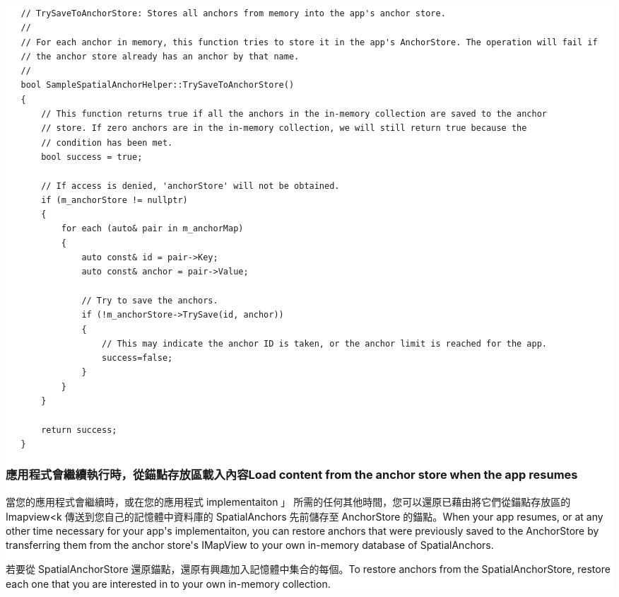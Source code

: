 ```
   // TrySaveToAnchorStore: Stores all anchors from memory into the app's anchor store.
   //
   // For each anchor in memory, this function tries to store it in the app's AnchorStore. The operation will fail if
   // the anchor store already has an anchor by that name.
   //
   bool SampleSpatialAnchorHelper::TrySaveToAnchorStore()
   {
       // This function returns true if all the anchors in the in-memory collection are saved to the anchor
       // store. If zero anchors are in the in-memory collection, we will still return true because the
       // condition has been met.
       bool success = true;

       // If access is denied, 'anchorStore' will not be obtained.
       if (m_anchorStore != nullptr)
       {
           for each (auto& pair in m_anchorMap)
           {
               auto const& id = pair->Key;
               auto const& anchor = pair->Value;

               // Try to save the anchors.
               if (!m_anchorStore->TrySave(id, anchor))
               {
                   // This may indicate the anchor ID is taken, or the anchor limit is reached for the app.
                   success=false;
               }
           }
       }

       return success;
   }
```

### <a name="load-content-from-the-anchor-store-when-the-app-resumes"></a><span data-ttu-id="67f1d-200">應用程式會繼續執行時，從錨點存放區載入內容</span><span class="sxs-lookup"><span data-stu-id="67f1d-200">Load content from the anchor store when the app resumes</span></span>

<span data-ttu-id="67f1d-201">當您的應用程式會繼續時，或在您的應用程式 implementaiton 」 所需的任何其他時間，您可以還原已藉由將它們從錨點存放區的 Imapview<k 傳送到您自己的記憶體中資料庫的 SpatialAnchors 先前儲存至 AnchorStore 的錨點。</span><span class="sxs-lookup"><span data-stu-id="67f1d-201">When your app resumes, or at any other time necessary for your app's implementaiton, you can restore anchors that were previously saved to the AnchorStore by transferring them from the anchor store's IMapView to your own in-memory database of SpatialAnchors.</span></span>

<span data-ttu-id="67f1d-202">若要從 SpatialAnchorStore 還原錨點，還原有興趣加入記憶體中集合的每個。</span><span class="sxs-lookup"><span data-stu-id="67f1d-202">To restore anchors from the SpatialAnchorStore, restore each one that you are interested in to your own in-memory collection.</span></span>
